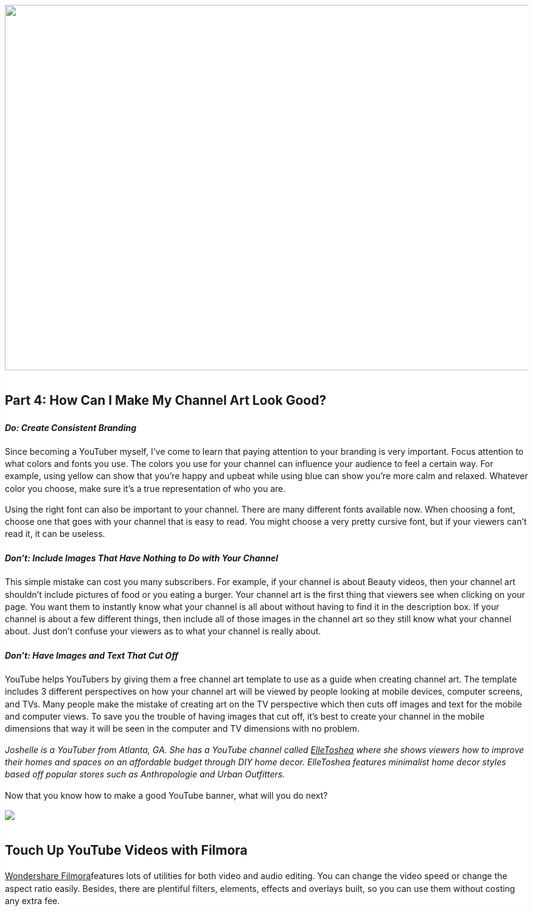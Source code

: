 
<a href="https://appsumo.8odi.net/c/5597632/2068425/7443" target="_top" id="2068425"><img src="//a.impactradius-go.com/display-ad/7443-2068425" border="0" alt="" width="1200" height="600"/></a><img height="0" width="0" src="https://appsumo.8odi.net/i/5597632/2068425/7443" style="position:absolute;visibility:hidden;" border="0" />

## Part 4: How Can I Make My Channel Art Look Good?

#### _Do: Create Consistent Branding_

Since becoming a YouTuber myself, I’ve come to learn that paying attention to your branding is very important. Focus attention to what colors and fonts you use. The colors you use for your channel can influence your audience to feel a certain way. For example, using yellow can show that you’re happy and upbeat while using blue can show you’re more calm and relaxed. Whatever color you choose, make sure it’s a true representation of who you are.

Using the right font can also be important to your channel. There are many different fonts available now. When choosing a font, choose one that goes with your channel that is easy to read. You might choose a very pretty cursive font, but if your viewers can’t read it, it can be useless.

#### _Don’t: Include Images That Have Nothing to Do with Your Channel_

This simple mistake can cost you many subscribers. For example, if your channel is about Beauty videos, then your channel art shouldn’t include pictures of food or you eating a burger. Your channel art is the first thing that viewers see when clicking on your page. You want them to instantly know what your channel is all about without having to find it in the description box. If your channel is about a few different things, then include all of those images in the channel art so they still know what your channel about. Just don’t confuse your viewers as to what your channel is really about.

#### _Don’t: Have Images and Text That Cut Off_

YouTube helps YouTubers by giving them a free channel art template to use as a guide when creating channel art. The template includes 3 different perspectives on how your channel art will be viewed by people looking at mobile devices, computer screens, and TVs. Many people make the mistake of creating art on the TV perspective which then cuts off images and text for the mobile and computer views. To save you the trouble of having images that cut off, it’s best to create your channel in the mobile dimensions that way it will be seen in the computer and TV dimensions with no problem.

_Joshelle is a YouTuber from Atlanta, GA. She has a YouTube channel called [ElleToshea](https://www.youtube.com/channel/UCXnoVS-z%5FpsUtjmUsgnsdLA?sub%5Fconfirmation=1) where she shows viewers how to improve their homes and spaces on an affordable budget through DIY home decor. ElleToshea features minimalist home decor styles based off popular stores such as Anthropologie and Urban Outfitters._

Now that you know how to make a good YouTube banner, what will you do next?


<a href="https://secure.2checkout.com/order/checkout.php?PRODS=4620780&QTY=1&AFFILIATE=108875&CART=1"><img src="https://secure.avangate.com/images/merchant/07dd4d5a72f5740ef0f035f201951476/728__90banner.jpg" border="0"></a>

## Touch Up YouTube Videos with Filmora

[Wondershare Filmora](https://tools.techidaily.com/wondershare/filmora/download/)features lots of utilities for both video and audio editing. You can change the video speed or change the aspect ratio easily. Besides, there are plentiful filters, elements, effects and overlays built, so you can use them without costing any extra fee.

